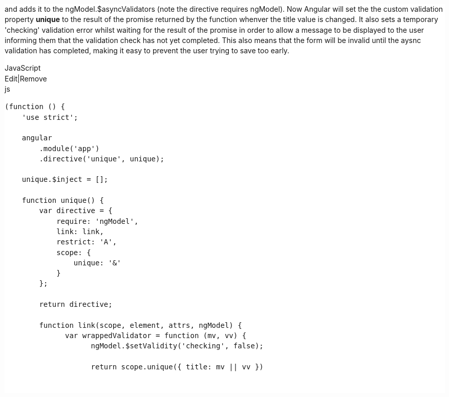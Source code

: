 </strong>and adds it to the ngModel.$asyncValidators (note the directive requires ngModel). Now Angular will set the the custom validation property
<strong>unique</strong>&nbsp;to the result of the promise returned by the function whenver the title value is changed. It also sets a temporary 'checking' validation error whilst waiting for the result of the promise in order to allow a message to be displayed
 to the user informing them that the validation check has not yet completed. This also means that the form will be invalid until the aysnc validation has completed, making it easy to prevent the user trying to save too early.</p>
<div class="scriptcode">
<div class="pluginEditHolder" pluginCommand="mceScriptCode">
<div class="title"><span>JavaScript</span></div>
<div class="pluginLinkHolder"><span class="pluginEditHolderLink">Edit</span>|<span class="pluginRemoveHolderLink">Remove</span></div>
<span class="hidden">js</span>

<div class="preview">
<pre class="js">(<span class="js__operator">function</span>&nbsp;()&nbsp;<span class="js__brace">{</span>&nbsp;
&nbsp;&nbsp;&nbsp;&nbsp;<span class="js__string">'use&nbsp;strict'</span>;&nbsp;
&nbsp;
&nbsp;&nbsp;&nbsp;&nbsp;angular&nbsp;
&nbsp;&nbsp;&nbsp;&nbsp;&nbsp;&nbsp;&nbsp;&nbsp;.module(<span class="js__string">'app'</span>)&nbsp;
&nbsp;&nbsp;&nbsp;&nbsp;&nbsp;&nbsp;&nbsp;&nbsp;.directive(<span class="js__string">'unique'</span>,&nbsp;unique);&nbsp;
&nbsp;
&nbsp;&nbsp;&nbsp;&nbsp;unique.$inject&nbsp;=&nbsp;[];&nbsp;
&nbsp;
&nbsp;&nbsp;&nbsp;&nbsp;<span class="js__operator">function</span>&nbsp;unique()&nbsp;<span class="js__brace">{</span>&nbsp;
&nbsp;&nbsp;&nbsp;&nbsp;&nbsp;&nbsp;&nbsp;&nbsp;<span class="js__statement">var</span>&nbsp;directive&nbsp;=&nbsp;<span class="js__brace">{</span>&nbsp;
&nbsp;&nbsp;&nbsp;&nbsp;&nbsp;&nbsp;&nbsp;&nbsp;&nbsp;&nbsp;&nbsp;&nbsp;require:&nbsp;<span class="js__string">'ngModel'</span>,&nbsp;
&nbsp;&nbsp;&nbsp;&nbsp;&nbsp;&nbsp;&nbsp;&nbsp;&nbsp;&nbsp;&nbsp;&nbsp;link:&nbsp;link,&nbsp;
&nbsp;&nbsp;&nbsp;&nbsp;&nbsp;&nbsp;&nbsp;&nbsp;&nbsp;&nbsp;&nbsp;&nbsp;restrict:&nbsp;<span class="js__string">'A'</span>,&nbsp;
&nbsp;&nbsp;&nbsp;&nbsp;&nbsp;&nbsp;&nbsp;&nbsp;&nbsp;&nbsp;&nbsp;&nbsp;scope:&nbsp;<span class="js__brace">{</span>&nbsp;
&nbsp;&nbsp;&nbsp;&nbsp;&nbsp;&nbsp;&nbsp;&nbsp;&nbsp;&nbsp;&nbsp;&nbsp;&nbsp;&nbsp;&nbsp;&nbsp;unique:&nbsp;<span class="js__string">'&amp;'</span>&nbsp;
&nbsp;&nbsp;&nbsp;&nbsp;&nbsp;&nbsp;&nbsp;&nbsp;&nbsp;&nbsp;&nbsp;&nbsp;<span class="js__brace">}</span>&nbsp;
&nbsp;&nbsp;&nbsp;&nbsp;&nbsp;&nbsp;&nbsp;&nbsp;<span class="js__brace">}</span>;&nbsp;
&nbsp;
&nbsp;&nbsp;&nbsp;&nbsp;&nbsp;&nbsp;&nbsp;&nbsp;<span class="js__statement">return</span>&nbsp;directive;&nbsp;
&nbsp;
&nbsp;&nbsp;&nbsp;&nbsp;&nbsp;&nbsp;&nbsp;&nbsp;<span class="js__operator">function</span>&nbsp;link(scope,&nbsp;element,&nbsp;attrs,&nbsp;ngModel)&nbsp;<span class="js__brace">{</span>&nbsp;&nbsp;&nbsp;&nbsp;&nbsp;&nbsp;&nbsp;&nbsp;&nbsp;&nbsp;&nbsp;&nbsp;&nbsp;
&nbsp;&nbsp;&nbsp;&nbsp;&nbsp;&nbsp;&nbsp;&nbsp;&nbsp;&nbsp;&nbsp;&nbsp;&nbsp;&nbsp;<span class="js__statement">var</span>&nbsp;wrappedValidator&nbsp;=&nbsp;<span class="js__operator">function</span>&nbsp;(mv,&nbsp;vv)&nbsp;<span class="js__brace">{</span>&nbsp;
&nbsp;&nbsp;&nbsp;&nbsp;&nbsp;&nbsp;&nbsp;&nbsp;&nbsp;&nbsp;&nbsp;&nbsp;&nbsp;&nbsp;&nbsp;&nbsp;&nbsp;&nbsp;&nbsp;&nbsp;ngModel.$setValidity(<span class="js__string">'checking'</span>,&nbsp;false);&nbsp;
&nbsp;
&nbsp;&nbsp;&nbsp;&nbsp;&nbsp;&nbsp;&nbsp;&nbsp;&nbsp;&nbsp;&nbsp;&nbsp;&nbsp;&nbsp;&nbsp;&nbsp;&nbsp;&nbsp;&nbsp;&nbsp;<span class="js__statement">return</span>&nbsp;scope.unique(<span class="js__brace">{</span>&nbsp;title:&nbsp;mv&nbsp;||&nbsp;vv&nbsp;<span class="js__brace">}</span>)&nbsp;
